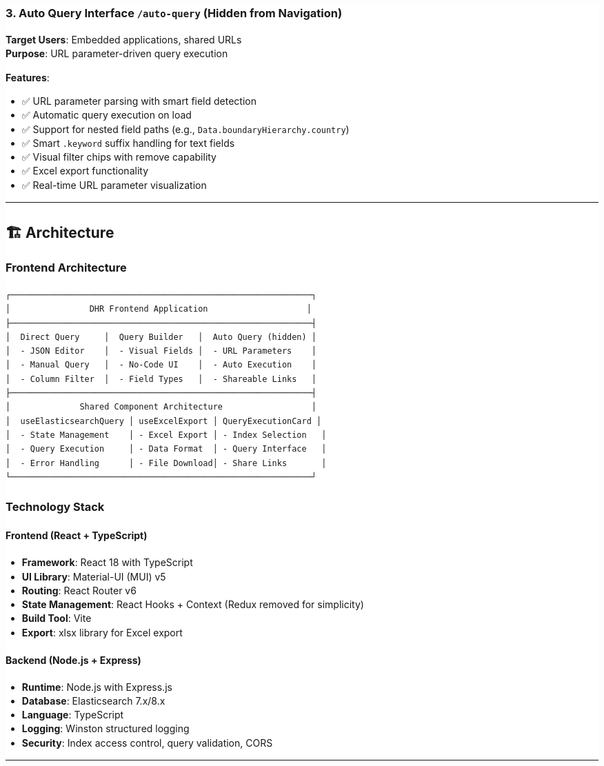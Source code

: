 ### 3. **Auto Query Interface** `/auto-query` (Hidden from Navigation)
**Target Users**: Embedded applications, shared URLs  
**Purpose**: URL parameter-driven query execution

**Features**:
- ✅ URL parameter parsing with smart field detection
- ✅ Automatic query execution on load
- ✅ Support for nested field paths (e.g., `Data.boundaryHierarchy.country`)
- ✅ Smart `.keyword` suffix handling for text fields
- ✅ Visual filter chips with remove capability
- ✅ Excel export functionality
- ✅ Real-time URL parameter visualization

---

## 🏗️ Architecture

### **Frontend Architecture**
```
┌─────────────────────────────────────────────────────────────┐
│                DHR Frontend Application                    │
├─────────────────────────────────────────────────────────────┤
│  Direct Query     │  Query Builder   │  Auto Query (hidden) │
│  - JSON Editor    │  - Visual Fields │  - URL Parameters    │
│  - Manual Query   │  - No-Code UI    │  - Auto Execution    │
│  - Column Filter  │  - Field Types   │  - Shareable Links   │
├─────────────────────────────────────────────────────────────┤
│              Shared Component Architecture                  │
│  useElasticsearchQuery │ useExcelExport │ QueryExecutionCard │
│  - State Management    │ - Excel Export │ - Index Selection   │
│  - Query Execution     │ - Data Format  │ - Query Interface   │
│  - Error Handling      │ - File Download│ - Share Links       │
└─────────────────────────────────────────────────────────────┘
```

### **Technology Stack**
#### **Frontend (React + TypeScript)**
- **Framework**: React 18 with TypeScript
- **UI Library**: Material-UI (MUI) v5
- **Routing**: React Router v6
- **State Management**: React Hooks + Context (Redux removed for simplicity)
- **Build Tool**: Vite
- **Export**: xlsx library for Excel export

#### **Backend (Node.js + Express)**
- **Runtime**: Node.js with Express.js
- **Database**: Elasticsearch 7.x/8.x
- **Language**: TypeScript
- **Logging**: Winston structured logging
- **Security**: Index access control, query validation, CORS

---